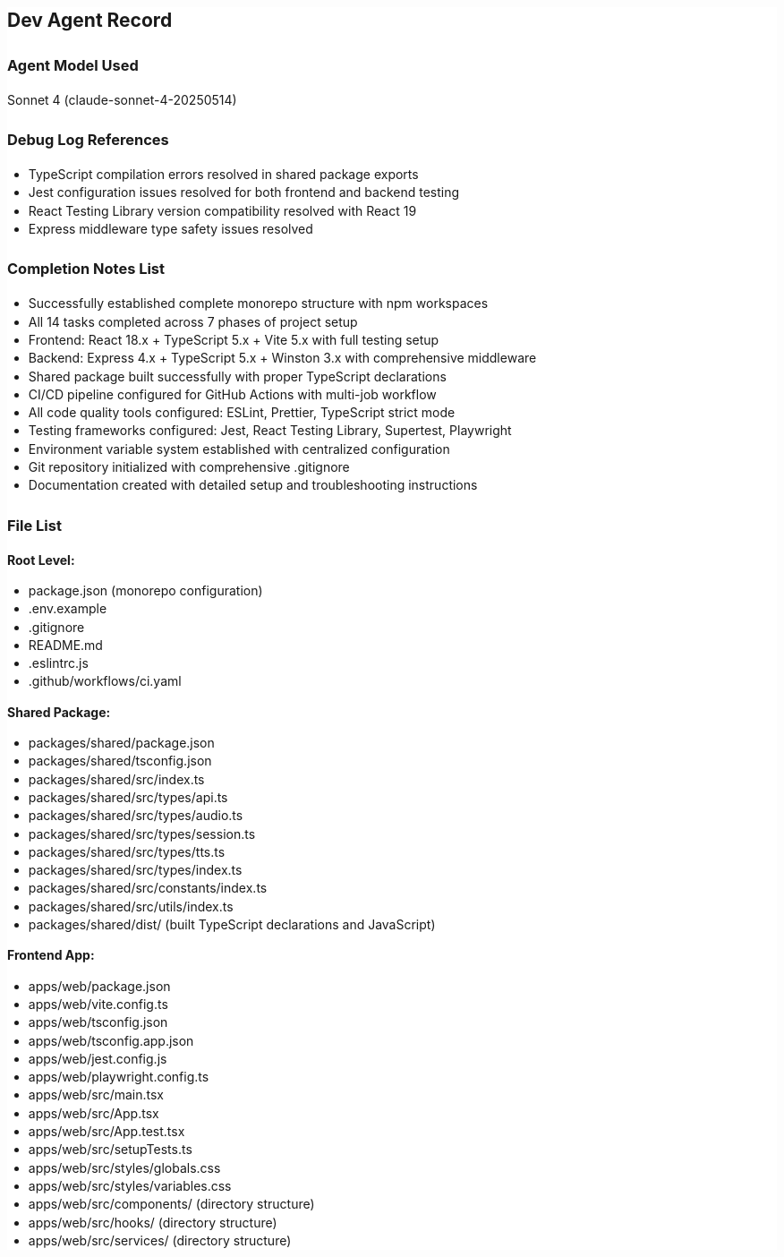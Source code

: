 ## Dev Agent Record

### Agent Model Used
Sonnet 4 (claude-sonnet-4-20250514)

### Debug Log References  
- TypeScript compilation errors resolved in shared package exports
- Jest configuration issues resolved for both frontend and backend testing
- React Testing Library version compatibility resolved with React 19
- Express middleware type safety issues resolved

### Completion Notes List
- Successfully established complete monorepo structure with npm workspaces
- All 14 tasks completed across 7 phases of project setup
- Frontend: React 18.x + TypeScript 5.x + Vite 5.x with full testing setup
- Backend: Express 4.x + TypeScript 5.x + Winston 3.x with comprehensive middleware
- Shared package built successfully with proper TypeScript declarations
- CI/CD pipeline configured for GitHub Actions with multi-job workflow
- All code quality tools configured: ESLint, Prettier, TypeScript strict mode
- Testing frameworks configured: Jest, React Testing Library, Supertest, Playwright
- Environment variable system established with centralized configuration
- Git repository initialized with comprehensive .gitignore
- Documentation created with detailed setup and troubleshooting instructions

### File List
**Root Level:**
- package.json (monorepo configuration)
- .env.example
- .gitignore
- README.md
- .eslintrc.js
- .github/workflows/ci.yaml

**Shared Package:**
- packages/shared/package.json
- packages/shared/tsconfig.json
- packages/shared/src/index.ts
- packages/shared/src/types/api.ts
- packages/shared/src/types/audio.ts
- packages/shared/src/types/session.ts
- packages/shared/src/types/tts.ts
- packages/shared/src/types/index.ts
- packages/shared/src/constants/index.ts
- packages/shared/src/utils/index.ts
- packages/shared/dist/ (built TypeScript declarations and JavaScript)

**Frontend App:**
- apps/web/package.json
- apps/web/vite.config.ts
- apps/web/tsconfig.json
- apps/web/tsconfig.app.json
- apps/web/jest.config.js
- apps/web/playwright.config.ts
- apps/web/src/main.tsx
- apps/web/src/App.tsx
- apps/web/src/App.test.tsx
- apps/web/src/setupTests.ts
- apps/web/src/styles/globals.css
- apps/web/src/styles/variables.css
- apps/web/src/components/ (directory structure)
- apps/web/src/hooks/ (directory structure)
- apps/web/src/services/ (directory structure)